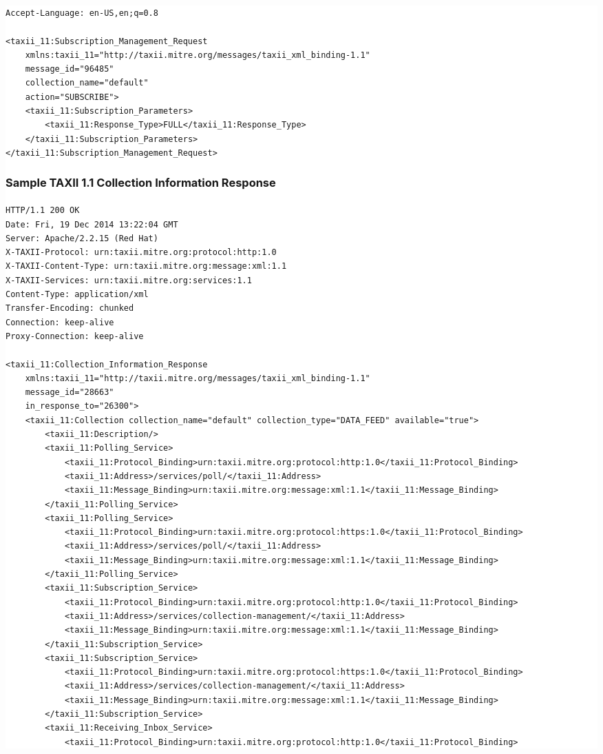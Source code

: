 ```http
Accept-Language: en-US,en;q=0.8

<taxii_11:Subscription_Management_Request
    xmlns:taxii_11="http://taxii.mitre.org/messages/taxii_xml_binding-1.1" 
    message_id="96485"
    collection_name="default" 
    action="SUBSCRIBE">
    <taxii_11:Subscription_Parameters>
        <taxii_11:Response_Type>FULL</taxii_11:Response_Type>
    </taxii_11:Subscription_Parameters>
</taxii_11:Subscription_Management_Request>
```

### Sample TAXII 1.1 Collection Information Response
```http
HTTP/1.1 200 OK
Date: Fri, 19 Dec 2014 13:22:04 GMT
Server: Apache/2.2.15 (Red Hat)
X-TAXII-Protocol: urn:taxii.mitre.org:protocol:http:1.0
X-TAXII-Content-Type: urn:taxii.mitre.org:message:xml:1.1
X-TAXII-Services: urn:taxii.mitre.org:services:1.1
Content-Type: application/xml
Transfer-Encoding: chunked
Connection: keep-alive
Proxy-Connection: keep-alive

<taxii_11:Collection_Information_Response
    xmlns:taxii_11="http://taxii.mitre.org/messages/taxii_xml_binding-1.1"
    message_id="28663"
    in_response_to="26300">
    <taxii_11:Collection collection_name="default" collection_type="DATA_FEED" available="true">
        <taxii_11:Description/>
        <taxii_11:Polling_Service>
            <taxii_11:Protocol_Binding>urn:taxii.mitre.org:protocol:http:1.0</taxii_11:Protocol_Binding>
            <taxii_11:Address>/services/poll/</taxii_11:Address>
            <taxii_11:Message_Binding>urn:taxii.mitre.org:message:xml:1.1</taxii_11:Message_Binding>
        </taxii_11:Polling_Service>
        <taxii_11:Polling_Service>
            <taxii_11:Protocol_Binding>urn:taxii.mitre.org:protocol:https:1.0</taxii_11:Protocol_Binding>
            <taxii_11:Address>/services/poll/</taxii_11:Address>
            <taxii_11:Message_Binding>urn:taxii.mitre.org:message:xml:1.1</taxii_11:Message_Binding>
        </taxii_11:Polling_Service>
        <taxii_11:Subscription_Service>
            <taxii_11:Protocol_Binding>urn:taxii.mitre.org:protocol:http:1.0</taxii_11:Protocol_Binding>
            <taxii_11:Address>/services/collection-management/</taxii_11:Address>
            <taxii_11:Message_Binding>urn:taxii.mitre.org:message:xml:1.1</taxii_11:Message_Binding>
        </taxii_11:Subscription_Service>
        <taxii_11:Subscription_Service>
            <taxii_11:Protocol_Binding>urn:taxii.mitre.org:protocol:https:1.0</taxii_11:Protocol_Binding>
            <taxii_11:Address>/services/collection-management/</taxii_11:Address>
            <taxii_11:Message_Binding>urn:taxii.mitre.org:message:xml:1.1</taxii_11:Message_Binding>
        </taxii_11:Subscription_Service>
        <taxii_11:Receiving_Inbox_Service>
            <taxii_11:Protocol_Binding>urn:taxii.mitre.org:protocol:http:1.0</taxii_11:Protocol_Binding>
```
